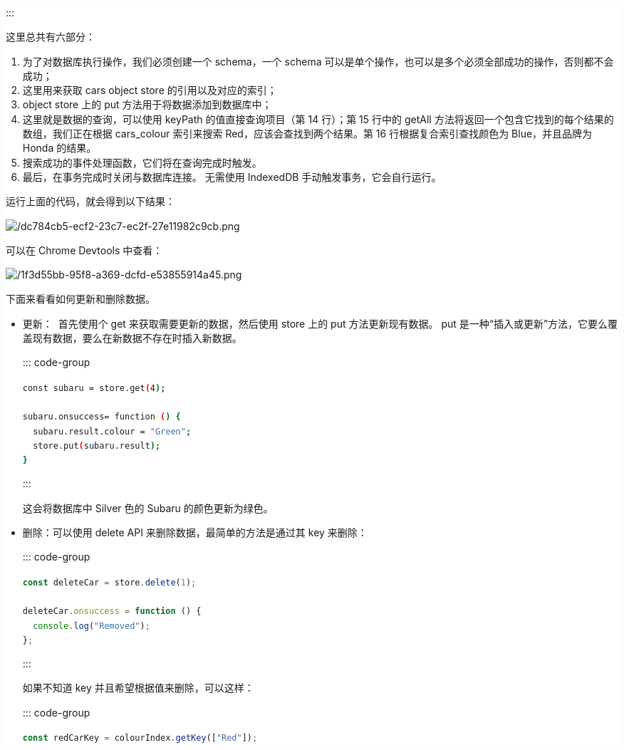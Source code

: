    :::

   这里总共有六部分：

   1. 为了对数据库执行操作，我们必须创建一个 schema，一个 schema 可以是单个操作，也可以是多个必须全部成功的操作，否则都不会成功；
   2. 这里用来获取 cars object store 的引用以及对应的索引；
   3. object store 上的 put 方法用于将数据添加到数据库中；
   4. 这里就是数据的查询，可以使用 keyPath 的值直接查询项目（第 14 行）；第 15 行中的 getAll 方法将返回一个包含它找到的每个结果的数组，我们正在根据 cars_colour 索引来搜索 Red，应该会查找到两个结果。第 16 行根据复合索引查找颜色为 Blue，并且品牌为 Honda 的结果。
   5. 搜索成功的事件处理函数，它们将在查询完成时触发。
   6. 最后，在事务完成时关闭与数据库连接。 无需使用 IndexedDB 手动触发事务，它会自行运行。

   运行上面的代码，就会得到以下结果：

   ![/dc784cb5-ecf2-23c7-ec2f-27e11982c9cb.png](/dc784cb5-ecf2-23c7-ec2f-27e11982c9cb.png)

   可以在 Chrome Devtools 中查看：

   ![/1f3d55bb-95f8-a369-dcfd-e53855914a45.png](/1f3d55bb-95f8-a369-dcfd-e53855914a45.png)

   下面来看看如何更新和删除数据。

   - <el-text size="large" type="success">更新：</el-text>  首先使用个 get 来获取需要更新的数据，然后使用 store 上的 put 方法更新现有数据。 put 是一种“插入或更新”方法，它要么覆盖现有数据，要么在新数据不存在时插入新数据。

     ::: code-group

     ```bash
     const subaru = store.get(4);

     subaru.onsuccess= function () {
       subaru.result.colour = "Green";
       store.put(subaru.result);
     }
     ```

     :::

     这会将数据库中 Silver 色的 Subaru 的颜色更新为绿色。

   - <el-text size="large" type="success">删除</el-text>：可以使用 delete API 来删除数据，最简单的方法是通过其 key 来删除：

     ::: code-group

     ```js
     const deleteCar = store.delete(1);

     deleteCar.onsuccess = function () {
       console.log("Removed");
     };
     ```

     :::

     如果不知道 key 并且希望根据值来删除，可以这样：

     ::: code-group

     ```jsx
     const redCarKey = colourIndex.getKey(["Red"]);
